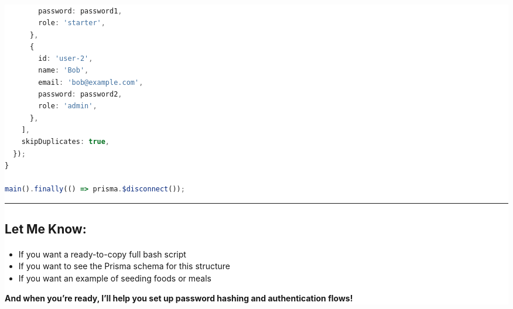 ```ts
        password: password1,
        role: 'starter',
      },
      {
        id: 'user-2',
        name: 'Bob',
        email: 'bob@example.com',
        password: password2,
        role: 'admin',
      },
    ],
    skipDuplicates: true,
  });
}

main().finally(() => prisma.$disconnect());
```

---

## **Let Me Know:**

- If you want a ready-to-copy full bash script
- If you want to see the Prisma schema for this structure
- If you want an example of seeding foods or meals

**And when you’re ready, I’ll help you set up password hashing and authentication flows!**
